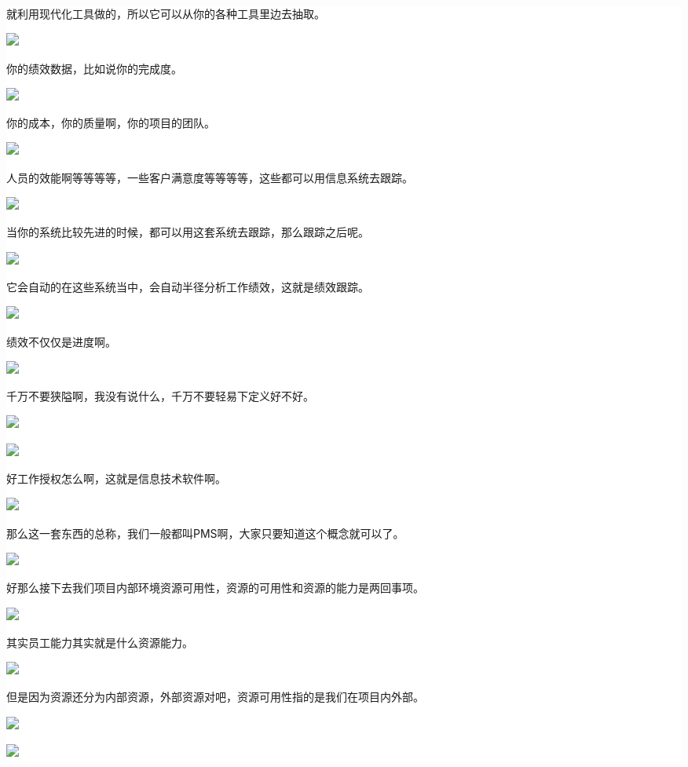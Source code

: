 就利用现代化工具做的，所以它可以从你的各种工具里边去抽取。

![](img/c783e5743544cd1448496d11a7397b3f_463.png)

你的绩效数据，比如说你的完成度。

![](img/c783e5743544cd1448496d11a7397b3f_465.png)

你的成本，你的质量啊，你的项目的团队。

![](img/c783e5743544cd1448496d11a7397b3f_467.png)

人员的效能啊等等等等，一些客户满意度等等等等，这些都可以用信息系统去跟踪。

![](img/c783e5743544cd1448496d11a7397b3f_469.png)

当你的系统比较先进的时候，都可以用这套系统去跟踪，那么跟踪之后呢。

![](img/c783e5743544cd1448496d11a7397b3f_471.png)

它会自动的在这些系统当中，会自动半径分析工作绩效，这就是绩效跟踪。

![](img/c783e5743544cd1448496d11a7397b3f_473.png)

绩效不仅仅是进度啊。

![](img/c783e5743544cd1448496d11a7397b3f_475.png)

千万不要狭隘啊，我没有说什么，千万不要轻易下定义好不好。

![](img/c783e5743544cd1448496d11a7397b3f_477.png)

![](img/c783e5743544cd1448496d11a7397b3f_478.png)

好工作授权怎么啊，这就是信息技术软件啊。

![](img/c783e5743544cd1448496d11a7397b3f_480.png)

那么这一套东西的总称，我们一般都叫PMS啊，大家只要知道这个概念就可以了。

![](img/c783e5743544cd1448496d11a7397b3f_482.png)

好那么接下去我们项目内部环境资源可用性，资源的可用性和资源的能力是两回事项。

![](img/c783e5743544cd1448496d11a7397b3f_484.png)

其实员工能力其实就是什么资源能力。

![](img/c783e5743544cd1448496d11a7397b3f_486.png)

但是因为资源还分为内部资源，外部资源对吧，资源可用性指的是我们在项目内外部。

![](img/c783e5743544cd1448496d11a7397b3f_488.png)

![](img/c783e5743544cd1448496d11a7397b3f_489.png)
